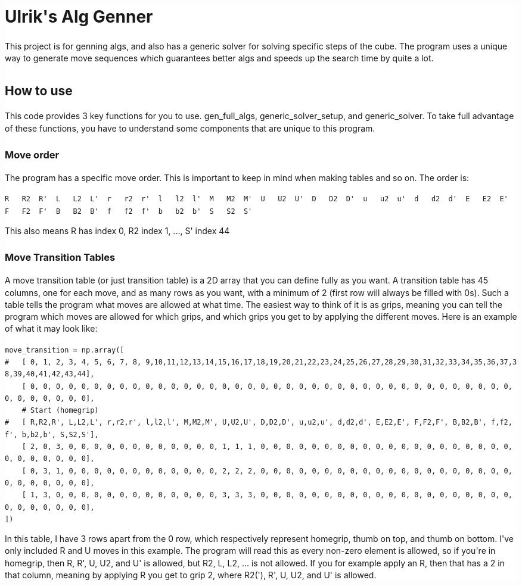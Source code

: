 # Ulrik's Alg Genner

This project is for genning algs, and also has a generic solver for solving specific steps of the cube.
The program uses a unique way to generate move sequences which guarantees better algs and speeds up the search time by quite a lot.

## How to use

This code provides 3 key functions for you to use. gen_full_algs, generic_solver_setup, and generic_solver.
To take full advantage of these functions, you have to understand some components that are unique to this program.

### Move order
The program has a specific move order. 
This is important to keep in mind when making tables and so on.
The order is:
```
R	R2	R'	L	L2	L'	r	r2	r'	l	l2	l'	M	M2	M'	U	U2 	U'	D	D2	D'	u	u2	u'	d	d2	d'	E	E2	E'	F	F2	F'	B	B2	B'	f	f2	f'	b	b2	b'	S	S2	S'
```
This also means R has index 0, R2 index 1, ..., S' index 44

### Move Transition Tables
A move transition table (or just transition table) is a 2D array that you can define fully as you want. 
A transition table has 45 columns, one for each move, and as many rows as you want, with a minimum of 2 (first row will always be filled with 0s).
Such a table tells the program what moves are allowed at what time.
The easiest way to think of it is as grips, meaning you can tell the program which moves are allowed for which grips, and which grips you get to by applying the different moves.
Here is an example of what it may look like:
```
move_transition = np.array([ 
#   [ 0, 1, 2, 3, 4, 5, 6, 7, 8, 9,10,11,12,13,14,15,16,17,18,19,20,21,22,23,24,25,26,27,28,29,30,31,32,33,34,35,36,37,38,39,40,41,42,43,44],
    [ 0, 0, 0, 0, 0, 0, 0, 0, 0, 0, 0, 0, 0, 0, 0, 0, 0, 0, 0, 0, 0, 0, 0, 0, 0, 0, 0, 0, 0, 0, 0, 0, 0, 0, 0, 0, 0, 0, 0, 0, 0, 0, 0, 0, 0],
	# Start (homegrip)
#   [ R,R2,R', L,L2,L', r,r2,r', l,l2,l', M,M2,M', U,U2,U', D,D2,D', u,u2,u', d,d2,d', E,E2,E', F,F2,F', B,B2,B', f,f2,f', b,b2,b', S,S2,S'],
    [ 2, 0, 3, 0, 0, 0, 0, 0, 0, 0, 0, 0, 0, 0, 0, 1, 1, 1, 0, 0, 0, 0, 0, 0, 0, 0, 0, 0, 0, 0, 0, 0, 0, 0, 0, 0, 0, 0, 0, 0, 0, 0, 0, 0, 0],
    [ 0, 3, 1, 0, 0, 0, 0, 0, 0, 0, 0, 0, 0, 0, 0, 2, 2, 2, 0, 0, 0, 0, 0, 0, 0, 0, 0, 0, 0, 0, 0, 0, 0, 0, 0, 0, 0, 0, 0, 0, 0, 0, 0, 0, 0],
    [ 1, 3, 0, 0, 0, 0, 0, 0, 0, 0, 0, 0, 0, 0, 0, 3, 3, 3, 0, 0, 0, 0, 0, 0, 0, 0, 0, 0, 0, 0, 0, 0, 0, 0, 0, 0, 0, 0, 0, 0, 0, 0, 0, 0, 0],
])
```
In this table, I have 3 rows apart from the 0 row, which respectively represent homegrip, thumb on top, and thumb on bottom.
I've only included R and U moves in this example.
The program will read this as every non-zero element is allowed, so if you're in homegrip, then R, R', U, U2, and U' is allowed, but R2, L, L2, ... is not allowed.
If you for example apply an R, then that has a 2 in that column, meaning by applying R you get to grip 2, where R2('), R', U, U2, and U' is allowed.
